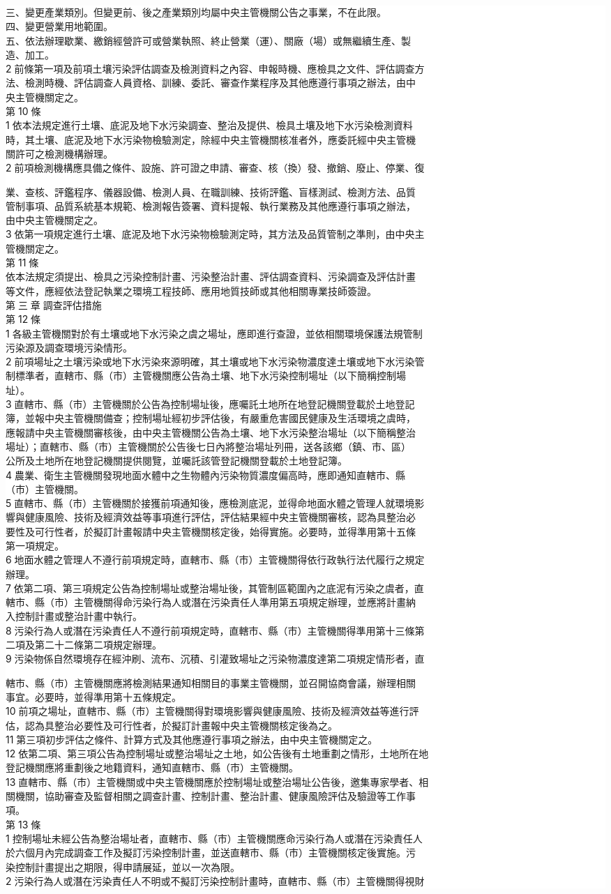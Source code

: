 三、變更產業類別。但變更前、後之產業類別均屬中央主管機關公告之事業，不在此限。  
四、變更營業用地範圍。  
五、依法辦理歇業、繳銷經營許可或營業執照、終止營業（運）、關廠（場）或無繼續生產、製  
造、加工。  
2 前條第一項及前項土壤污染評估調查及檢測資料之內容、申報時機、應檢具之文件、評估調查方  
法、檢測時機、評估調查人員資格、訓練、委託、審查作業程序及其他應遵行事項之辦法，由中  
央主管機關定之。  
第 10 條  
1 依本法規定進行土壤、底泥及地下水污染調查、整治及提供、檢具土壤及地下水污染檢測資料  
時，其土壤、底泥及地下水污染物檢驗測定，除經中央主管機關核准者外，應委託經中央主管機  
關許可之檢測機構辦理。  
2 前項檢測機構應具備之條件、設施、許可證之申請、審查、核（換）發、撤銷、廢止、停業、復  


業、查核、評鑑程序、儀器設備、檢測人員、在職訓練、技術評鑑、盲樣測試、檢測方法、品質  
管制事項、品質系統基本規範、檢測報告簽署、資料提報、執行業務及其他應遵行事項之辦法，  
由中央主管機關定之。  
3 依第一項規定進行土壤、底泥及地下水污染物檢驗測定時，其方法及品質管制之準則，由中央主  
管機關定之。  
第 11 條  
依本法規定須提出、檢具之污染控制計畫、污染整治計畫、評估調查資料、污染調查及評估計畫  
等文件，應經依法登記執業之環境工程技師、應用地質技師或其他相關專業技師簽證。  
第 三 章 調查評估措施  
第 12 條  
1 各級主管機關對於有土壤或地下水污染之虞之場址，應即進行查證，並依相關環境保護法規管制  
污染源及調查環境污染情形。  
2 前項場址之土壤污染或地下水污染來源明確，其土壤或地下水污染物濃度達土壤或地下水污染管  
制標準者，直轄市、縣（市）主管機關應公告為土壤、地下水污染控制場址（以下簡稱控制場  
址）。  
3 直轄市、縣（市）主管機關於公告為控制場址後，應囑託土地所在地登記機關登載於土地登記  
簿，並報中央主管機關備查；控制場址經初步評估後，有嚴重危害國民健康及生活環境之虞時，  
應報請中央主管機關審核後，由中央主管機關公告為土壤、地下水污染整治場址（以下簡稱整治  
場址）；直轄市、縣（市）主管機關於公告後七日內將整治場址列冊，送各該鄉（鎮、市、區）  
公所及土地所在地登記機關提供閱覽，並囑託該管登記機關登載於土地登記簿。  
4 農業、衛生主管機關發現地面水體中之生物體內污染物質濃度偏高時，應即通知直轄市、縣  
（市）主管機關。  
5 直轄市、縣（市）主管機關於接獲前項通知後，應檢測底泥，並得命地面水體之管理人就環境影  
響與健康風險、技術及經濟效益等事項進行評估，評估結果經中央主管機關審核，認為具整治必  
要性及可行性者，於擬訂計畫報請中央主管機關核定後，始得實施。必要時，並得準用第十五條  
第一項規定。  
6 地面水體之管理人不遵行前項規定時，直轄市、縣（市）主管機關得依行政執行法代履行之規定  
辦理。  
7 依第二項、第三項規定公告為控制場址或整治場址後，其管制區範圍內之底泥有污染之虞者，直  
轄市、縣（市）主管機關得命污染行為人或潛在污染責任人準用第五項規定辦理，並應將計畫納  
入控制計畫或整治計畫中執行。  
8 污染行為人或潛在污染責任人不遵行前項規定時，直轄市、縣（市）主管機關得準用第十三條第  
二項及第二十二條第二項規定辦理。  
9 污染物係自然環境存在經沖刷、流布、沉積、引灌致場址之污染物濃度達第二項規定情形者，直  


轄市、縣（市）主管機關應將檢測結果通知相關目的事業主管機關，並召開協商會議，辦理相關  
事宜。必要時，並得準用第十五條規定。  
10 前項之場址，直轄市、縣（市）主管機關得對環境影響與健康風險、技術及經濟效益等進行評  
估，認為具整治必要性及可行性者，於擬訂計畫報中央主管機關核定後為之。  
11 第三項初步評估之條件、計算方式及其他應遵行事項之辦法，由中央主管機關定之。  
12 依第二項、第三項公告為控制場址或整治場址之土地，如公告後有土地重劃之情形，土地所在地  
登記機關應將重劃後之地籍資料，通知直轄市、縣（市）主管機關。  
13 直轄市、縣（市）主管機關或中央主管機關應於控制場址或整治場址公告後，邀集專家學者、相  
關機關，協助審查及監督相關之調查計畫、控制計畫、整治計畫、健康風險評估及驗證等工作事  
項。  
第 13 條  
1 控制場址未經公告為整治場址者，直轄市、縣（市）主管機關應命污染行為人或潛在污染責任人  
於六個月內完成調查工作及擬訂污染控制計畫，並送直轄市、縣（市）主管機關核定後實施。污  
染控制計畫提出之期限，得申請展延，並以一次為限。  
2 污染行為人或潛在污染責任人不明或不擬訂污染控制計畫時，直轄市、縣（市）主管機關得視財  